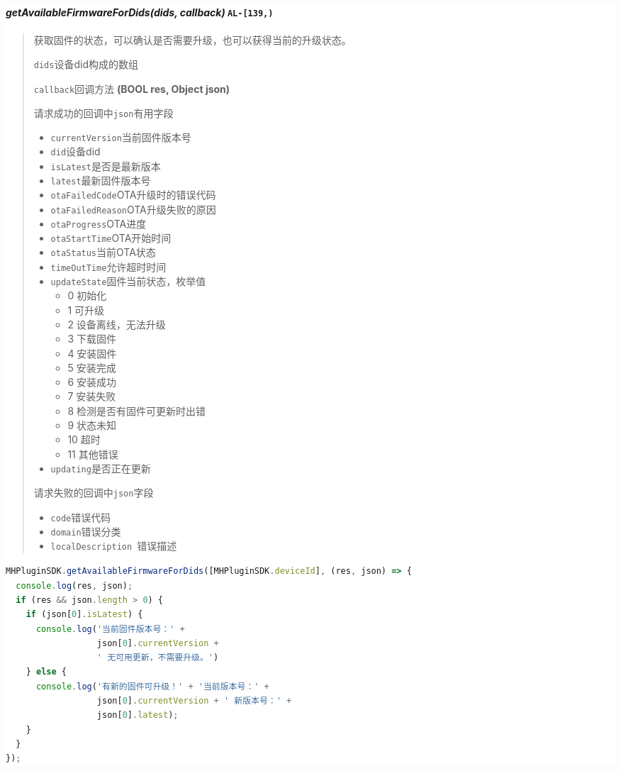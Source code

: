 #### *getAvailableFirmwareForDids(dids, callback)* `AL-[139,)`

> 获取固件的状态，可以确认是否需要升级，也可以获得当前的升级状态。
>
> `dids`设备did构成的数组
>
> `callback`回调方法 **(BOOL res, Object json)**
>
> 请求成功的回调中`json`有用字段
>
> - `currentVersion`当前固件版本号
> - `did`设备did
> - `isLatest`是否是最新版本
> - `latest`最新固件版本号
> - `otaFailedCode`OTA升级时的错误代码
> - `otaFailedReason`OTA升级失败的原因
> - `otaProgress`OTA进度
> - `otaStartTime`OTA开始时间
> - `otaStatus`当前OTA状态
> - `timeOutTime`允许超时时间
> - `updateState`固件当前状态，枚举值
>   - 0 初始化
>   - 1 可升级
>   - 2 设备离线，无法升级
>   - 3 下载固件
>   - 4 安装固件
>   - 5 安装完成
>   - 6 安装成功
>   - 7 安装失败
>   - 8 检测是否有固件可更新时出错 
>   - 9 状态未知
>   - 10 超时
>   - 11 其他错误
> - `updating`是否正在更新
>
> 请求失败的回调中`json`字段
>
> - `code`错误代码
> - `domain`错误分类
> - `localDescription `错误描述

```js
MHPluginSDK.getAvailableFirmwareForDids([MHPluginSDK.deviceId], (res, json) => {
  console.log(res, json);
  if (res && json.length > 0) {
    if (json[0].isLatest) {
      console.log('当前固件版本号：' +
                  json[0].currentVersion +
                  ' 无可用更新，不需要升级。')
    } else {
      console.log('有新的固件可升级！' + '当前版本号：' +
                  json[0].currentVersion + ' 新版本号：' +
                  json[0].latest);
    }
  }
});
```
